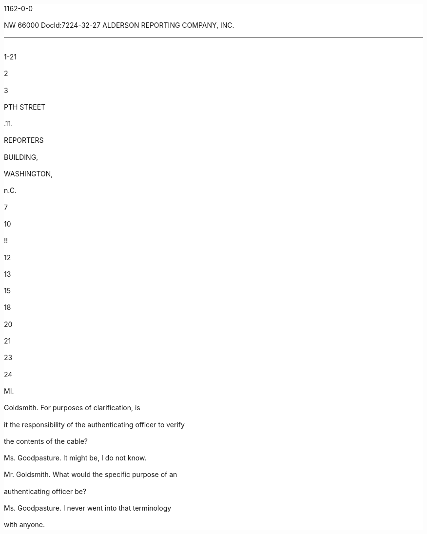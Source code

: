 1162-0-0

NW 66000 Docld:7224-32-27
ALDERSON REPORTING COMPANY, INC.

---

##
1-21

2

3

PTH STREET

.11.

REPORTERS

BUILDING,

WASHINGTON,

n.C.

7

10

!!

12

13

15

18

20

21

23

24

MI.

Goldsmith. For purposes of clarification, is

it the responsibility of the authenticating officer to verify

the contents of the cable?

Ms. Goodpasture. It might be, I do not know.

Mr. Goldsmith. What would the specific purpose of an

authenticating officer be?

Ms. Goodpasture. I never went into that terminology

with anyone.
